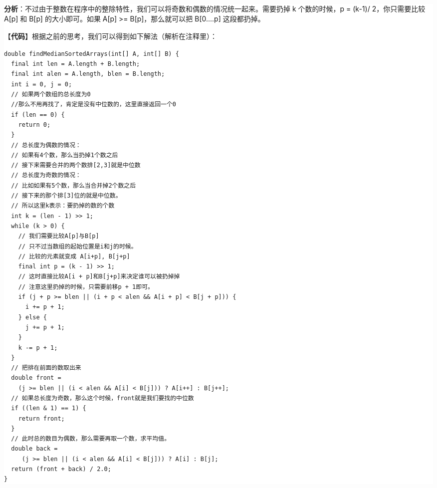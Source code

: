 <p data-nodeid="6849"><strong data-nodeid="7710">分析</strong>：不过由于整数在程序中的整除特性，我们可以将奇数和偶数的情况统一起来。需要扔掉 k 个数的时候，p = (k-1)/ 2，你只需要比较 A[p] 和 B[p] 的大小即可。如果 A[p] &gt;= B[p]，那么就可以把 B[0....p] 这段都扔掉。</p>
<p data-nodeid="6850">【<strong data-nodeid="7716">代码</strong>】根据之前的思考，我们可以得到如下解法（解析在注释里）：</p>
<pre class="lang-java" data-nodeid="6851"><code data-language="java"><span class="hljs-function"><span class="hljs-keyword">double</span> <span class="hljs-title">findMedianSortedArrays</span><span class="hljs-params">(<span class="hljs-keyword">int</span>[] A, <span class="hljs-keyword">int</span>[] B)</span> </span>{
  <span class="hljs-keyword">final</span> <span class="hljs-keyword">int</span> len = A.length + B.length;
  <span class="hljs-keyword">final</span> <span class="hljs-keyword">int</span> alen = A.length, blen = B.length;
  <span class="hljs-keyword">int</span> i = <span class="hljs-number">0</span>, j = <span class="hljs-number">0</span>;
  <span class="hljs-comment">// 如果两个数组的总长度为0</span>
  <span class="hljs-comment">//那么不用再找了，肯定是没有中位数的，这里直接返回一个0</span>
  <span class="hljs-keyword">if</span> (len == <span class="hljs-number">0</span>) {
    <span class="hljs-keyword">return</span> <span class="hljs-number">0</span>;
  }
  <span class="hljs-comment">// 总长度为偶数的情况：</span>
  <span class="hljs-comment">// 如果有4个数，那么当扔掉1个数之后</span>
  <span class="hljs-comment">// 接下来需要合并的两个数排[2,3]就是中位数</span>
  <span class="hljs-comment">// 总长度为奇数的情况：</span>
  <span class="hljs-comment">// 比如如果有5个数，那么当合并掉2个数之后</span>
  <span class="hljs-comment">// 接下来的那个排[3]位的就是中位数。</span>
  <span class="hljs-comment">// 所以这里k表示：要扔掉的数的个数</span>
  <span class="hljs-keyword">int</span> k = (len - <span class="hljs-number">1</span>) &gt;&gt; <span class="hljs-number">1</span>;
  <span class="hljs-keyword">while</span> (k &gt; <span class="hljs-number">0</span>) {
    <span class="hljs-comment">// 我们需要比较A[p]与B[p]</span>
    <span class="hljs-comment">// 只不过当数组的起始位置是i和j的时候。</span>
    <span class="hljs-comment">// 比较的元素就变成 A[i+p], B[j+p]</span>
    <span class="hljs-keyword">final</span> <span class="hljs-keyword">int</span> p = (k - <span class="hljs-number">1</span>) &gt;&gt; <span class="hljs-number">1</span>;
    <span class="hljs-comment">// 这时直接比较A[i + p]和B[j+p]来决定谁可以被扔掉掉</span>
    <span class="hljs-comment">// 注意这里扔掉的时候，只需要前移p + 1即可。</span>
    <span class="hljs-keyword">if</span> (j + p &gt;= blen || (i + p &lt; alen &amp;&amp; A[i + p] &lt; B[j + p])) {
      i += p + <span class="hljs-number">1</span>;
    } <span class="hljs-keyword">else</span> {
      j += p + <span class="hljs-number">1</span>;
    }
    k -= p + <span class="hljs-number">1</span>;
  }
  <span class="hljs-comment">// 把排在前面的数取出来</span>
  <span class="hljs-keyword">double</span> front =
    (j &gt;= blen || (i &lt; alen &amp;&amp; A[i] &lt; B[j])) ? A[i++] : B[j++];
  <span class="hljs-comment">// 如果总长度为奇数，那么这个时候，front就是我们要找的中位数</span>
  <span class="hljs-keyword">if</span> ((len &amp; <span class="hljs-number">1</span>) == <span class="hljs-number">1</span>) {
    <span class="hljs-keyword">return</span> front;
  }
  <span class="hljs-comment">// 此时总的数目为偶数，那么需要再取一个数，求平均值。</span>
  <span class="hljs-keyword">double</span> back = 
     (j &gt;= blen || (i &lt; alen &amp;&amp; A[i] &lt; B[j])) ? A[i] : B[j];
  <span class="hljs-keyword">return</span> (front + back) / <span class="hljs-number">2.0</span>;
}
</code></pre>
<blockquote data-nodeid="6852">